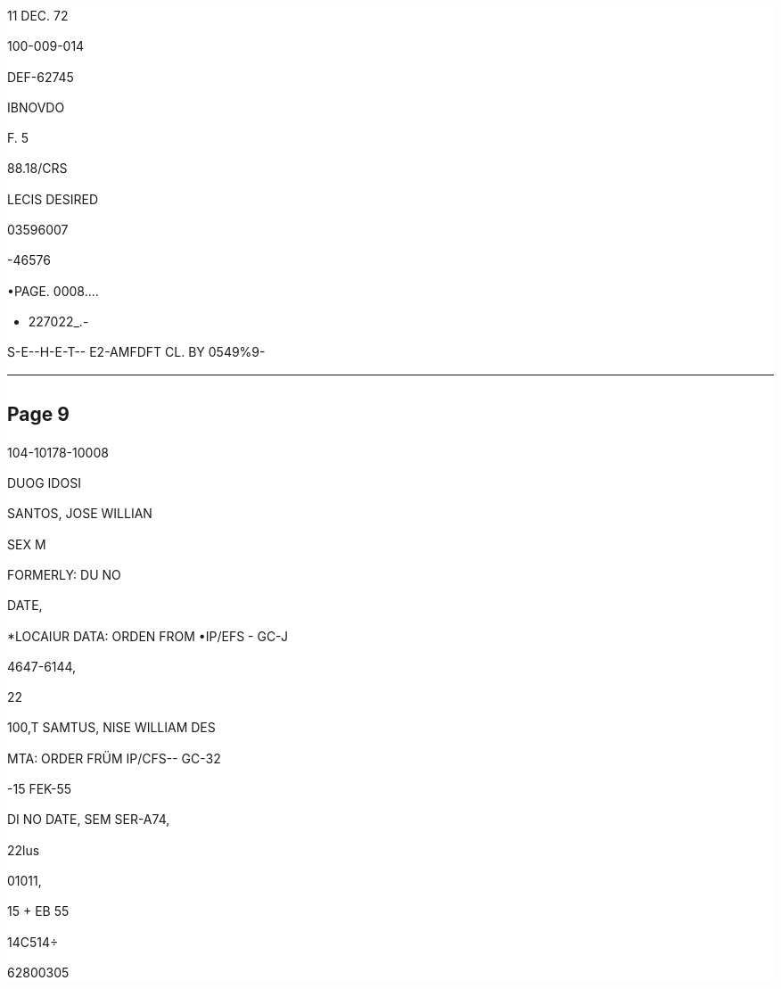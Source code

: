 11 DEC. 72

100-009-014

DEF-62745

IBNOVDO

F. 5

88.18/CRS

LECIS DESIRED

03596007

-46576

•PAGE. 0008....

- 227022_.-

S-E--H-E-T-- E2-AMFDFT CL. BY 0549%9-

---

## Page 9

104-10178-10008

DUOG IDOSI

SANTOS, JOSE WILLIAN

SEX M

FORMERLY: DU NO

DATE,

*LOCAIUR DATA: ORDEN FROM •IP/EFS - GC-J

4647-6144,

22

100,T SAMTUS, NISE WILLIAM DES

MTA: ORDER FRÜM IP/CFS-- GC-32

-15 FEK-55

DI NO DATE, SEM SER-A74,

22lus

01011,

15 + EB 55

14C514÷

62800305
